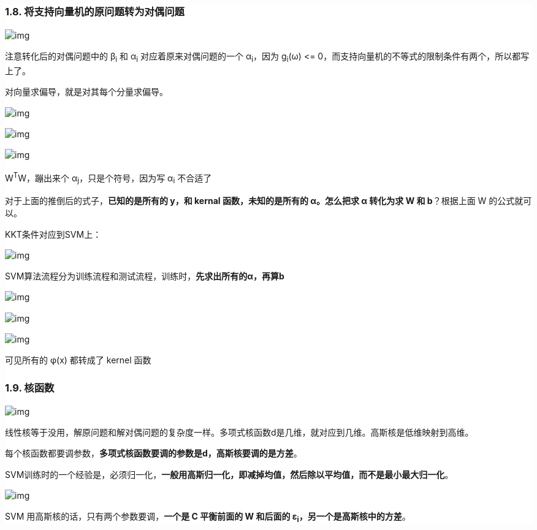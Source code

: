 ### 1.8. 将支持向量机的原问题转为对偶问题

![img](http://img.uwayfly.com/article_mike_20200529210955_f6ed337621e6.png)

注意转化后的对偶问题中的 β<sub>i</sub> 和 α<sub>i</sub> 对应着原来对偶问题的一个 α<sub>i</sub>，因为 g<sub>i</sub>(ω) <= 0，而支持向量机的不等式的限制条件有两个，所以都写上了。



对向量求偏导，就是对其每个分量求偏导。

![img](http://img.uwayfly.com/article_mike_20200529212107_e3e6d36bf061.png)



![img](http://img.uwayfly.com/article_mike_20200529213304_24d17d6ca511.png)



![img](http://img.uwayfly.com/article_mike_20200529213739_c06bf7c80e81.png)

W<sup>T</sup>W，蹦出来个 α<sub>j</sub>，只是个符号，因为写 α<sub>i</sub> 不合适了

对于上面的推倒后的式子，**已知的是所有的 y，和 kernal 函数，未知的是所有的 α。怎么把求 α 转化为求 W 和 b**？根据上面 W 的公式就可以。


KKT条件对应到SVM上：

![img](http://img.uwayfly.com/article_mike_20200529220202_0255892fd81e.png)



SVM算法流程分为训练流程和测试流程，训练时，**先求出所有的α，再算b**

![img](http://img.uwayfly.com/article_mike_20200529220957_f88bdd4d0d17.png)


![img](http://img.uwayfly.com/article_mike_20200530105545_5808b6f24016.png)



![img](http://img.uwayfly.com/article_mike_20200529221338_263e6f61cd00.png)

可见所有的 φ(x) 都转成了 kernel 函数

### 1.9. 核函数

![img](http://img.uwayfly.com/article_mike_20200530113130_6e55884198ad.png)

线性核等于没用，解原问题和解对偶问题的复杂度一样。多项式核函数d是几维，就对应到几维。高斯核是低维映射到高维。

每个核函数都要调参数，**多项式核函数要调的参数是d，高斯核要调的是方差**。

SVM训练时的一个经验是，必须归一化，**一般用高斯归一化，即减掉均值，然后除以平均值，而不是最小最大归一化**。

![img](http://img.uwayfly.com/article_mike_20200529224607_54b3bac80e4e.png)



SVM 用高斯核的话，只有两个参数要调，**一个是 C 平衡前面的 W 和后面的 ε<sub>i</sub>，另一个是高斯核中的方差**。
